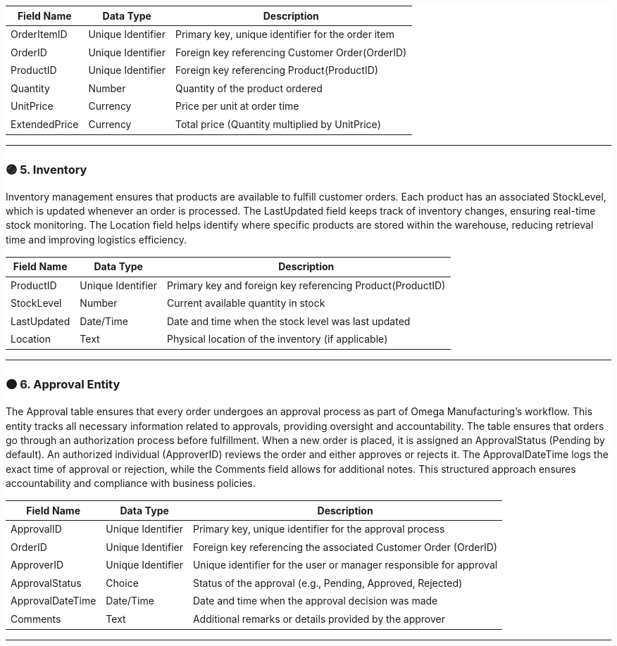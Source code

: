 | **Field Name**   | **Data Type**         | **Description**                                                   |
| ---------------- | --------------------- | ----------------------------------------------------------------- |
| OrderItemID      | Unique Identifier     | Primary key, unique identifier for the order item                 |
| OrderID          | Unique Identifier     | Foreign key referencing Customer Order(OrderID)                   |
| ProductID        | Unique Identifier     | Foreign key referencing Product(ProductID)                        |
| Quantity         | Number                | Quantity of the product ordered                                   |
| UnitPrice        | Currency              | Price per unit at order time                                        |
| ExtendedPrice    | Currency              | Total price (Quantity multiplied by UnitPrice)                      |

---

### 🟣 5. Inventory  
Inventory management ensures that products are available to fulfill customer orders. Each product has an associated StockLevel, which is updated whenever an order is processed. The LastUpdated field keeps track of inventory changes, ensuring real-time stock monitoring. The Location field helps identify where specific products are stored within the warehouse, reducing retrieval time and improving logistics efficiency.

| **Field Name**      | **Data Type**         | **Description**                                                |
| ------------------- | --------------------- | -------------------------------------------------------------- |
| ProductID           | Unique Identifier     | Primary key and foreign key referencing Product(ProductID)     |
| StockLevel          | Number                | Current available quantity in stock                             |
| LastUpdated         | Date/Time             | Date and time when the stock level was last updated              |
| Location            | Text                  | Physical location of the inventory (if applicable)               |

---

### 🟠 6. Approval Entity
The Approval table ensures that every order undergoes an approval process as part of Omega Manufacturing’s workflow. This entity tracks all necessary information related to approvals, providing oversight and accountability. The table ensures that orders go through an authorization process before fulfillment. When a new order is placed, it is assigned an ApprovalStatus (Pending by default). An authorized individual (ApproverID) reviews the order and either approves or rejects it. The ApprovalDateTime logs the exact time of approval or rejection, while the Comments field allows for additional notes. This structured approach ensures accountability and compliance with business policies.

| **Field Name**      | **Data Type**         | **Description**                                                     |
| ------------------- | --------------------- | ------------------------------------------------------------------- |
| ApprovalID          | Unique Identifier     | Primary key, unique identifier for the approval process             |
| OrderID             | Unique Identifier     | Foreign key referencing the associated Customer Order (OrderID)     |
| ApproverID          | Unique Identifier     | Unique identifier for the user or manager responsible for approval  |
| ApprovalStatus      | Choice                | Status of the approval (e.g., Pending, Approved, Rejected)          |
| ApprovalDateTime    | Date/Time             | Date and time when the approval decision was made                   |
| Comments            | Text                  | Additional remarks or details provided by the approver              |

---